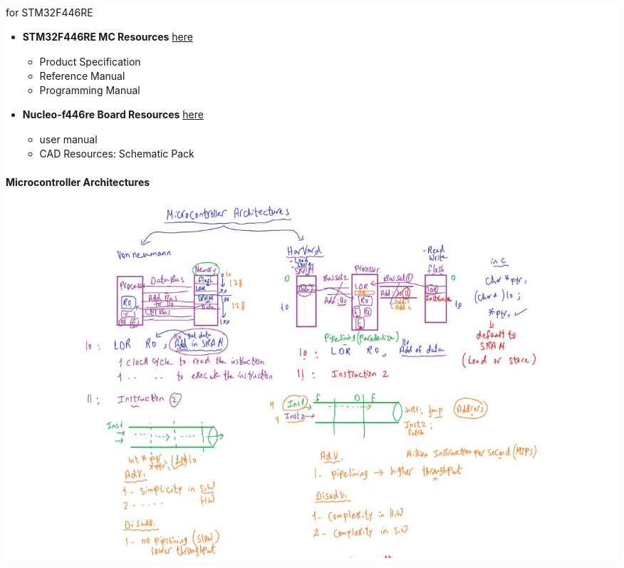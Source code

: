 for STM32F446RE

- **STM32F446RE MC Resources** [here](https://www.st.com/en/microcontrollers-microprocessors/stm32f446re.html#documentation)

  - Product Specification
  - Reference Manual
  - Programming Manual

- **Nucleo-f446re Board Resources** [here](https://www.st.com/en/evaluation-tools/nucleo-f446re.html#documentation)
  - user manual
  - CAD Resources: Schematic Pack

#### Microcontroller Architectures

<p align="center">
  <img width="75%" height="50%" src="../imgs/intro6.JPG">